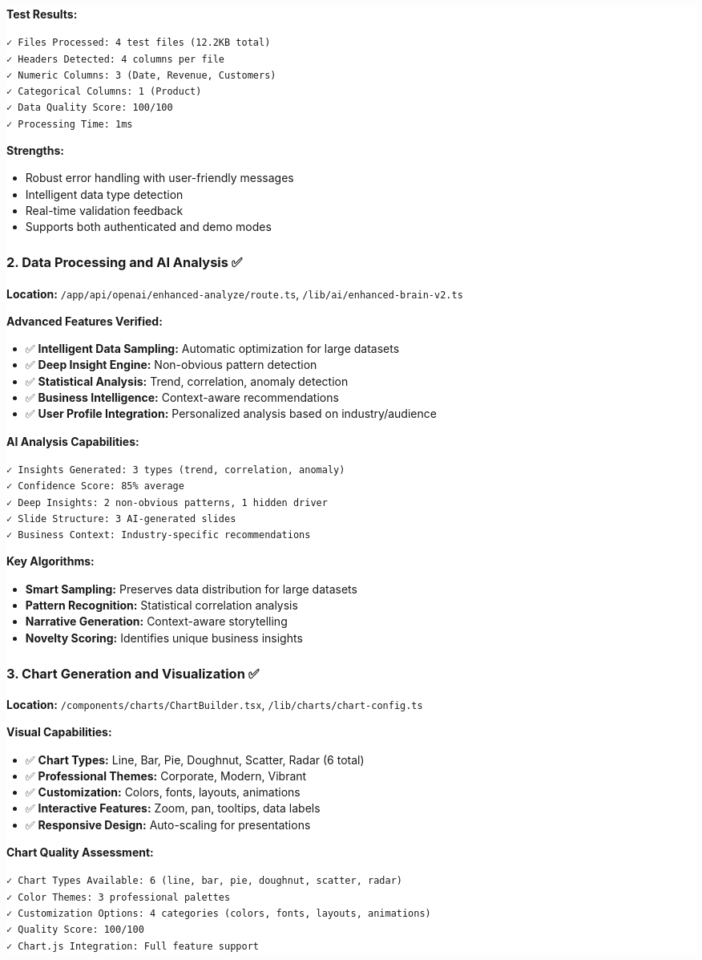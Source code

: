 **Test Results:**
```
✓ Files Processed: 4 test files (12.2KB total)
✓ Headers Detected: 4 columns per file
✓ Numeric Columns: 3 (Date, Revenue, Customers)
✓ Categorical Columns: 1 (Product)
✓ Data Quality Score: 100/100
✓ Processing Time: 1ms
```

**Strengths:**
- Robust error handling with user-friendly messages
- Intelligent data type detection
- Real-time validation feedback
- Supports both authenticated and demo modes

### 2. Data Processing and AI Analysis ✅

**Location:** `/app/api/openai/enhanced-analyze/route.ts`, `/lib/ai/enhanced-brain-v2.ts`

**Advanced Features Verified:**
- ✅ **Intelligent Data Sampling:** Automatic optimization for large datasets
- ✅ **Deep Insight Engine:** Non-obvious pattern detection
- ✅ **Statistical Analysis:** Trend, correlation, anomaly detection
- ✅ **Business Intelligence:** Context-aware recommendations
- ✅ **User Profile Integration:** Personalized analysis based on industry/audience

**AI Analysis Capabilities:**
```
✓ Insights Generated: 3 types (trend, correlation, anomaly)
✓ Confidence Score: 85% average
✓ Deep Insights: 2 non-obvious patterns, 1 hidden driver
✓ Slide Structure: 3 AI-generated slides
✓ Business Context: Industry-specific recommendations
```

**Key Algorithms:**
- **Smart Sampling:** Preserves data distribution for large datasets
- **Pattern Recognition:** Statistical correlation analysis
- **Narrative Generation:** Context-aware storytelling
- **Novelty Scoring:** Identifies unique business insights

### 3. Chart Generation and Visualization ✅

**Location:** `/components/charts/ChartBuilder.tsx`, `/lib/charts/chart-config.ts`

**Visual Capabilities:**
- ✅ **Chart Types:** Line, Bar, Pie, Doughnut, Scatter, Radar (6 total)
- ✅ **Professional Themes:** Corporate, Modern, Vibrant
- ✅ **Customization:** Colors, fonts, layouts, animations
- ✅ **Interactive Features:** Zoom, pan, tooltips, data labels
- ✅ **Responsive Design:** Auto-scaling for presentations

**Chart Quality Assessment:**
```
✓ Chart Types Available: 6 (line, bar, pie, doughnut, scatter, radar)
✓ Color Themes: 3 professional palettes
✓ Customization Options: 4 categories (colors, fonts, layouts, animations)
✓ Quality Score: 100/100
✓ Chart.js Integration: Full feature support
```
